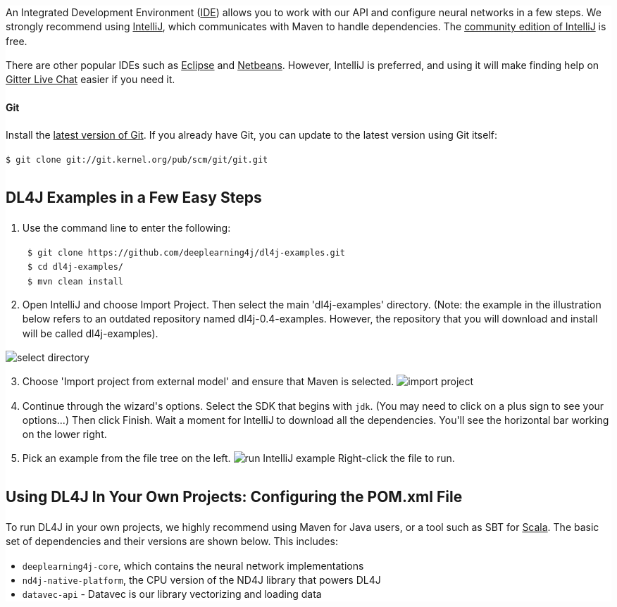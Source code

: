 An Integrated Development Environment ([IDE](http://encyclopedia.thefreedictionary.com/integrated+development+environment)) allows you to work with our API and configure neural networks in a few steps. We strongly recommend using [IntelliJ](https://www.jetbrains.com/idea/download/), which communicates with Maven to handle dependencies. The [community edition of IntelliJ](https://www.jetbrains.com/idea/download/) is free.

There are other popular IDEs such as [Eclipse](http://books.sonatype.com/m2eclipse-book/reference/creating-sect-importing-projects.html) and [Netbeans](http://wiki.netbeans.org/MavenBestPractices). However, IntelliJ is preferred, and using it will make finding help on [Gitter Live Chat](https://gitter.im/deeplearning4j/deeplearning4j) easier if you need it.

#### <a name="Git">Git</a>

Install the [latest version of Git](https://git-scm.com/book/en/v2/Getting-Started-Installing-Git). If you already have Git, you can update to the latest version using Git itself:

``` shell
$ git clone git://git.kernel.org/pub/scm/git/git.git
```

## <a name="examples">DL4J Examples in a Few Easy Steps</a>

1. Use the command line to enter the following:

        $ git clone https://github.com/deeplearning4j/dl4j-examples.git
        $ cd dl4j-examples/
        $ mvn clean install

2. Open IntelliJ and choose Import Project. Then select the main 'dl4j-examples' directory. (Note: the example in the illustration below refers to an outdated repository named dl4j-0.4-examples. However, the repository that you will download and install will be called dl4j-examples).

![select directory](/images/guide/Install_IntJ_1.png)

3. Choose 'Import project from external model' and ensure that Maven is selected.
![import project](/images/guide/Install_IntJ_2.png)

4. Continue through the wizard's options. Select the SDK that begins with `jdk`. (You may need to click on a plus sign to see your options...) Then click Finish. Wait a moment for IntelliJ to download all the dependencies. You'll see the horizontal bar working on the lower right.

5. Pick an example from the file tree on the left.
![run IntelliJ example](/images/guide/Install_IntJ_3.png)
Right-click the file to run.

## Using DL4J In Your Own Projects: Configuring the POM.xml File

To run DL4J in your own projects, we highly recommend using Maven for Java users, or a tool such as SBT for [Scala](https://github.com/SkymindIO/SKIL_Examples/blob/master/skil_example_notebooks/scala/uci_quickstart_notebook.scala). The basic set of dependencies and their versions are shown below. This includes:

- `deeplearning4j-core`, which contains the neural network implementations
- `nd4j-native-platform`, the CPU version of the ND4J library that powers DL4J
- `datavec-api` - Datavec is our library vectorizing and loading data
